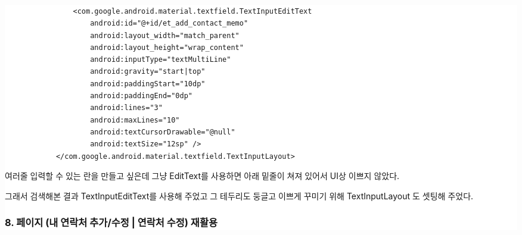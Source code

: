                    <com.google.android.material.textfield.TextInputEditText
                        android:id="@+id/et_add_contact_memo"
                        android:layout_width="match_parent"
                        android:layout_height="wrap_content"
                        android:inputType="textMultiLine"
                        android:gravity="start|top"
                        android:paddingStart="10dp"
                        android:paddingEnd="0dp"
                        android:lines="3"
                        android:maxLines="10"
                        android:textCursorDrawable="@null"
                        android:textSize="12sp" />
                </com.google.android.material.textfield.TextInputLayout>

여러줄 입력할 수 있는 란을 만들고 싶은데 그냥 EditText를 사용하면 아래 밑줄이 쳐져 있어서 UI상 이쁘지 않았다.

그래서 검색해본 결과 TextInputEditText를 사용해 주었고 그 테두리도 둥글고 이쁘게 꾸미기 위해 TextInputLayout 도 셋팅해 주었다.

### 8. 페이지 (내 연락처 추가/수정 | 연락처 수정) 재활용
